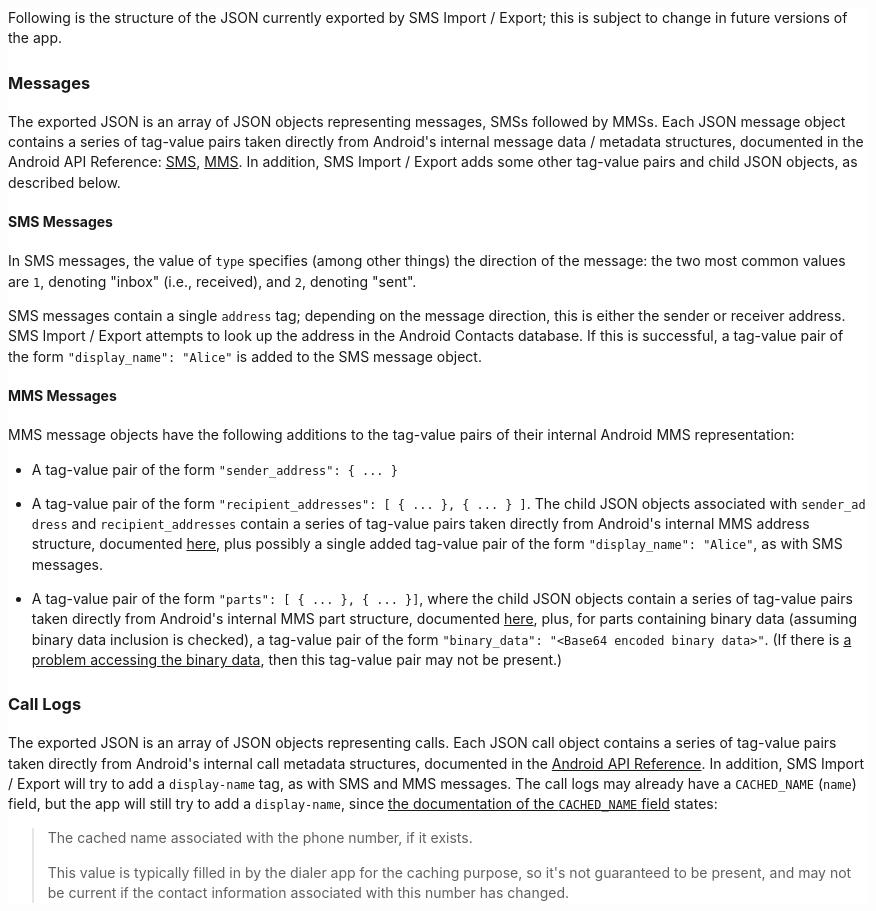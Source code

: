 Following is the structure of the JSON currently exported by SMS Import / Export; this is subject to change in future versions of the app.

### Messages

The exported JSON is an array of JSON objects representing messages, SMSs followed by MMSs. Each JSON message object contains a series of tag-value pairs taken directly from Android's internal message data / metadata structures, documented in the Android API Reference: [SMS](https://developer.android.com/reference/android/provider/Telephony.TextBasedSmsColumns), [MMS](https://developer.android.com/reference/android/provider/Telephony.BaseMmsColumns). In addition, SMS Import / Export adds some other tag-value pairs and child JSON objects, as described below.

#### SMS Messages

In SMS messages, the value of `type` specifies (among other things) the direction of the message: the two most common values are `1`, denoting "inbox" (i.e., received), and `2`, denoting "sent".

SMS messages contain a single `address` tag; depending on the message direction, this is either the sender or receiver address. SMS Import / Export attempts to look up the address in the Android Contacts database. If this is successful, a tag-value pair of the form `"display_name": "Alice"` is added to the SMS message object.

#### MMS Messages

MMS message objects have the following additions to the tag-value pairs of their internal Android MMS representation:

 - A tag-value pair of the form `"sender_address": { ... }`
 
 - A tag-value pair of the form `"recipient_addresses": [ { ... }, { ... } ]`. The child JSON objects associated with `sender_address` and `recipient_addresses` contain a series of tag-value pairs taken directly from Android's internal MMS address structure, documented [here](https://developer.android.com/reference/android/provider/Telephony.Mms.Addr), plus possibly a single added tag-value pair of the form `"display_name": "Alice"`, as with SMS messages.
 
 - A tag-value pair of the form `"parts": [ { ... }, { ... }]`, where the child JSON objects contain a series of tag-value pairs taken directly from Android's internal MMS part structure, documented [here](https://developer.android.com/reference/android/provider/Telephony.Mms.Part), plus, for parts containing binary data (assuming binary data inclusion is checked), a tag-value pair of the form `"binary_data": "<Base64 encoded binary data>"`. (If there is [a problem accessing the binary data](https://github.com/tmo1/sms-ie/issues/42), then this tag-value pair may not be present.)

### Call Logs

The exported JSON is an array of JSON objects representing calls. Each JSON call object contains a series of tag-value pairs taken directly from Android's internal call metadata structures, documented in the [Android API Reference](https://developer.android.com/reference/android/provider/CallLog.Calls). In addition, SMS Import / Export will try to add a `display-name` tag, as with SMS and MMS messages. The call logs may already have a `CACHED_NAME` (`name`) field, but the app will still try to add a `display-name`, since [the documentation of the `CACHED_NAME` field](https://developer.android.com/reference/android/provider/CallLog.Calls#CACHED_NAME) states:

> The cached name associated with the phone number, if it exists.
>
> This value is typically filled in by the dialer app for the caching purpose, so it's not guaranteed to be present, and may not be current if the contact information associated with this number has changed.
